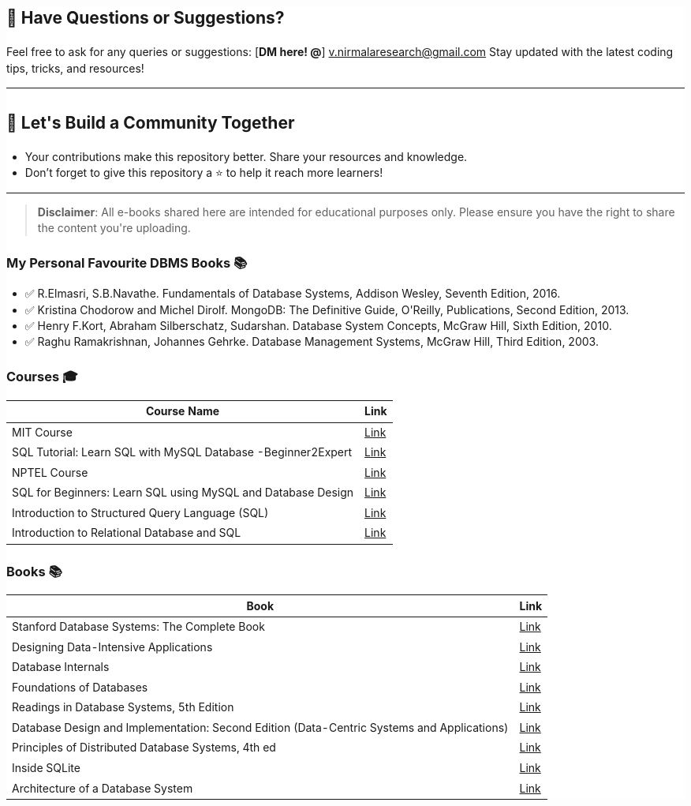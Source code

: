 
## 💬 Have Questions or Suggestions?
Feel free to ask for any queries or suggestions:
[**DM here! @**] <v.nirmalaresearch@gmail.com>
Stay updated with the latest coding tips, tricks, and resources!

---

## 📢 Let's Build a Community Together

- Your contributions make this repository better. Share your resources and knowledge.
- Don’t forget to give this repository a ⭐ to help it reach more learners!

---

> **Disclaimer**: All e-books shared here are intended for educational purposes only. Please ensure you have the right to share the content you're uploading.


### My Personal Favourite DBMS Books 📚
- ✅ R.Elmasri, S.B.Navathe. Fundamentals of Database Systems, Addison Wesley, Seventh
Edition, 2016. 
- ✅ Kristina Chodorow and Michel Dirolf. MongoDB: The Definitive Guide, O'Reilly,
Publications, Second Edition, 2013.
- ✅ Henry F.Kort, Abraham Silberschatz, Sudarshan. Database System Concepts, McGraw
Hill, Sixth Edition, 2010.
- ✅ Raghu Ramakrishnan, Johannes Gehrke. Database Management Systems,
McGraw Hill, Third Edition, 2003.

### Courses 🎓

| Course Name                                                  |  Link                                                                                                                            |
|--------------------------------------------------------------|----------------------------------------------------------------------------------------------------------------------------------|
| MIT Course                                                   | [Link](https://ocw.mit.edu/courses/electrical-engineering-and-computer-science/6-830-database-systems-fall-2010/lecture-notes/)  |
| SQL Tutorial: Learn SQL with MySQL Database -Beginner2Expert | [Link](https://www.udemy.com/course/sql-tutorial-learn-sql-with-mysql-database-beginner2expert/)                                 |
| NPTEL Course                                                 | [Link](https://nptel.ac.in/courses/106105175/1)                                                                                  |
| SQL for Beginners: Learn SQL using MySQL and Database Design | [Link](https://www.udemy.com/course/sql-for-beginners-course/)                                                                   |
| Introduction to Structured Query Language (SQL)              | [Link](https://www.coursera.org/learn/intro-sql)                                                                                 |
| Introduction to Relational Database and SQL                  | [Link](https://www.coursera.org/projects/introduction-to-relational-database-and-sql)                                            |

### Books 📚
| Book                                                                                       | Link                                                                            |
|--------------------------------------------------------------------------------------------|---------------------------------------------------------------------------------|
| Stanford Database Systems: The Complete Book                                               | [Link](http://infolab.stanford.edu/~ullman/dscb.html)                           |
| Designing Data-Intensive Applications                                                      | [Link](http://shop.oreilly.com/product/0636920032175.do)                        |
| Database Internals                                                                         | [Link](https://www.oreilly.com/library/view/database-internals/9781492040330/)  |
| Foundations of Databases                                                                   | [Link](http://webdam.inria.fr/Alice/)                                           |
| Readings in Database Systems, 5th Edition                                                  | [Link](http://www.redbook.io/)                                                  |
| Database Design and Implementation: Second Edition (Data-Centric Systems and Applications) | [Link](https://www.amazon.com/dp/3030338355)                                    |
| Principles of Distributed Database Systems, 4th ed                                         | [Link](https://www.amazon.com/dp/3030262529)                                    |
| Inside SQLite                                                                              | [Link](https://books.google.com/books/about/Inside_SQLite.html?id=QoxUx8GOjKMC) |
| Architecture of a Database System                                                          | [Link](https://dsf.berkeley.edu/papers/fntdb07-architecture.pdf)                |
